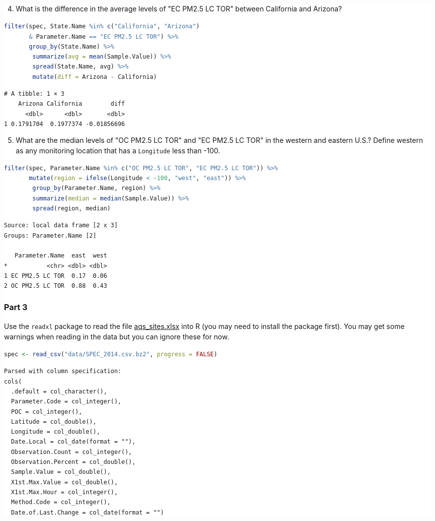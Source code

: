 4. What is the difference in the average levels of "EC PM2.5 LC TOR" between California and Arizona?


```r
filter(spec, State.Name %in% c("California", "Arizona") 
       & Parameter.Name == "EC PM2.5 LC TOR") %>%
       group_by(State.Name) %>%
        summarize(avg = mean(Sample.Value)) %>%
        spread(State.Name, avg) %>%
        mutate(diff = Arizona - California)
```

```
# A tibble: 1 × 3
    Arizona California        diff
      <dbl>      <dbl>       <dbl>
1 0.1791704  0.1977374 -0.01856696
```

5. What are the median levels of "OC PM2.5 LC TOR" and "EC PM2.5 LC TOR" in the western and eastern U.S.? Define western as any monitoring location that has a `Longitude` less than -100.


```r
filter(spec, Parameter.Name %in% c("OC PM2.5 LC TOR", "EC PM2.5 LC TOR")) %>%
       mutate(region = ifelse(Longitude < -100, "west", "east")) %>%
        group_by(Parameter.Name, region) %>%
        summarize(median = median(Sample.Value)) %>%
        spread(region, median)
```

```
Source: local data frame [2 x 3]
Groups: Parameter.Name [2]

   Parameter.Name  east  west
*           <chr> <dbl> <dbl>
1 EC PM2.5 LC TOR  0.17  0.06
2 OC PM2.5 LC TOR  0.88  0.43
```


### Part 3

Use the `readxl` package to read the file
[aqs_sites.xlsx](../data/aqs_sites.xlsx) into R (you may need to
install the package first). You may get some warnings when reading in the data but you can ignore these for now.


```r
spec <- read_csv("data/SPEC_2014.csv.bz2", progress = FALSE)
```

```
Parsed with column specification:
cols(
  .default = col_character(),
  Parameter.Code = col_integer(),
  POC = col_integer(),
  Latitude = col_double(),
  Longitude = col_double(),
  Date.Local = col_date(format = ""),
  Observation.Count = col_integer(),
  Observation.Percent = col_double(),
  Sample.Value = col_double(),
  X1st.Max.Value = col_double(),
  X1st.Max.Hour = col_integer(),
  Method.Code = col_integer(),
  Date.of.Last.Change = col_date(format = "")
```